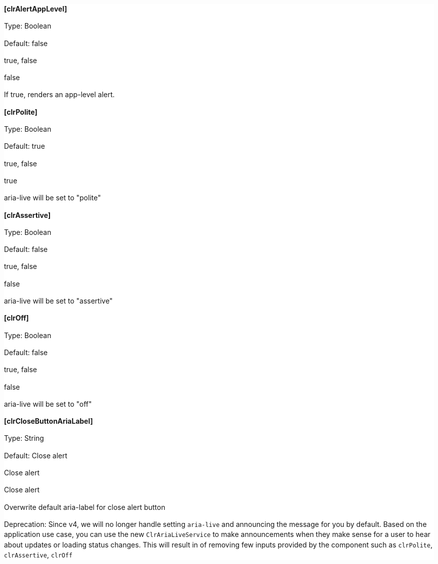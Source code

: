**\[clrAlertAppLevel\]**

Type: Boolean

Default: false

true, false

false

If true, renders an app-level alert.

**\[clrPolite\]**

Type: Boolean

Default: true

true, false

true

aria-live will be set to "polite"

**\[clrAssertive\]**

Type: Boolean

Default: false

true, false

false

aria-live will be set to "assertive"

**\[clrOff\]**

Type: Boolean

Default: false

true, false

false

aria-live will be set to "off"

**\[clrCloseButtonAriaLabel\]**

Type: String

Default: Close alert

Close alert

Close alert

Overwrite default aria-label for close alert button

Deprecation: Since v4, we will no longer handle setting `aria-live` and announcing the message for you by default. Based on the application use case, you can use the new `ClrAriaLiveService` to make announcements when they make sense for a user to hear about updates or loading status changes. This will result in of removing few inputs provided by the component such as `clrPolite`, `clrAssertive`, `clrOff`
